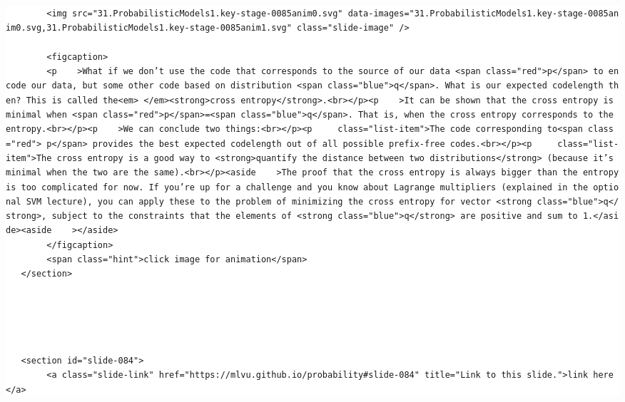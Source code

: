             <img src="31.ProbabilisticModels1.key-stage-0085anim0.svg" data-images="31.ProbabilisticModels1.key-stage-0085anim0.svg,31.ProbabilisticModels1.key-stage-0085anim1.svg" class="slide-image" />

            <figcaption>
            <p    >What if we don’t use the code that corresponds to the source of our data <span class="red">p</span> to encode our data, but some other code based on distribution <span class="blue">q</span>. What is our expected codelength then? This is called the<em> </em><strong>cross entropy</strong>.<br></p><p    >It can be shown that the cross entropy is minimal when <span class="red">p</span>=<span class="blue">q</span>. That is, when the cross entropy corresponds to the entropy.<br></p><p    >We can conclude two things:<br></p><p     class="list-item">The code corresponding to<span class="red"> p</span> provides the best expected codelength out of all possible prefix-free codes.<br></p><p     class="list-item">The cross entropy is a good way to <strong>quantify the distance between two distributions</strong> (because it’s minimal when the two are the same).<br></p><aside    >The proof that the cross entropy is always bigger than the entropy is too complicated for now. If you’re up for a challenge and you know about Lagrange multipliers (explained in the optional SVM lecture), you can apply these to the problem of minimizing the cross entropy for vector <strong class="blue">q</strong>, subject to the constraints that the elements of <strong class="blue">q</strong> are positive and sum to 1.</aside><aside    ></aside>
            </figcaption>
            <span class="hint">click image for animation</span>
       </section>





       <section id="slide-084">
            <a class="slide-link" href="https://mlvu.github.io/probability#slide-084" title="Link to this slide.">link here</a>